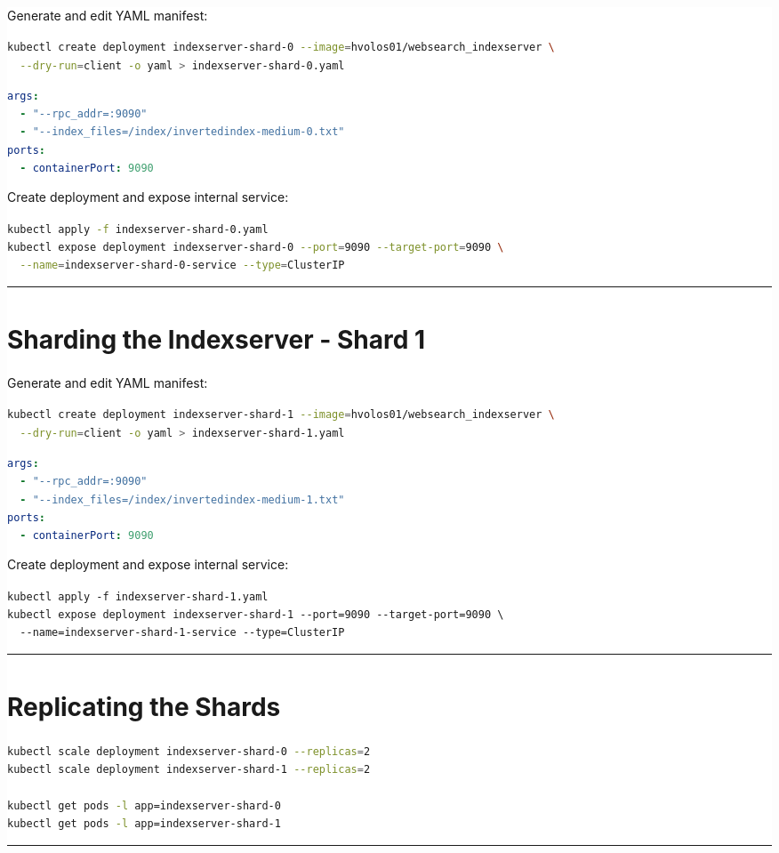 Generate and edit YAML manifest:

```bash
kubectl create deployment indexserver-shard-0 --image=hvolos01/websearch_indexserver \
  --dry-run=client -o yaml > indexserver-shard-0.yaml
```

```yaml
args:
  - "--rpc_addr=:9090"
  - "--index_files=/index/invertedindex-medium-0.txt"
ports:
  - containerPort: 9090
```
Create deployment and expose internal service:

```bash
kubectl apply -f indexserver-shard-0.yaml
kubectl expose deployment indexserver-shard-0 --port=9090 --target-port=9090 \
  --name=indexserver-shard-0-service --type=ClusterIP
```

---

# Sharding the Indexserver - Shard 1

Generate and edit YAML manifest:

```bash
kubectl create deployment indexserver-shard-1 --image=hvolos01/websearch_indexserver \
  --dry-run=client -o yaml > indexserver-shard-1.yaml
```

```yaml
args:
  - "--rpc_addr=:9090"
  - "--index_files=/index/invertedindex-medium-1.txt"
ports:
  - containerPort: 9090
```
Create deployment and expose internal service:

```
kubectl apply -f indexserver-shard-1.yaml
kubectl expose deployment indexserver-shard-1 --port=9090 --target-port=9090 \
  --name=indexserver-shard-1-service --type=ClusterIP
```

---

# Replicating the Shards

```bash
kubectl scale deployment indexserver-shard-0 --replicas=2
kubectl scale deployment indexserver-shard-1 --replicas=2

kubectl get pods -l app=indexserver-shard-0
kubectl get pods -l app=indexserver-shard-1
```

---